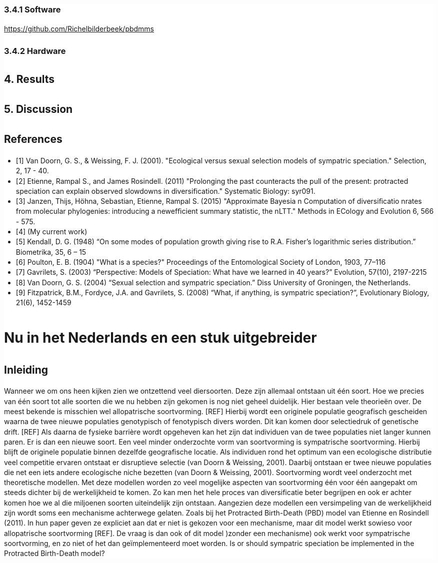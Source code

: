 ### 3.4.1	Software
https://github.com/Richelbilderbeek/pbdmms 
### 3.4.2	Hardware

## 4.	Results

## 5.	Discussion

## References
 *	[1] Van Doorn, G. S., & Weissing, F. J. (2001). "Ecological versus sexual selection models of sympatric speciation." Selection, 2, 17 - 40.
 *	[2] Etienne, Rampal S., and James Rosindell. (2011) "Prolonging the past counteracts the pull of the present: protracted speciation can explain observed slowdowns in diversification." Systematic Biology: syr091.
 *	[3] Janzen, Thijs, Höhna, Sebastian, Etienne, Rampal S. (2015) "Approximate Bayesia n Computation of diversiﬁcatio nrates from molecular phylogenies: introducing a newefﬁcient summary statistic, the nLTT." Methods in ECology and Evolution 6, 566 - 575.
 * [4] (My current work)
 *	[5] Kendall, D. G. (1948) “On some modes of population growth giving rise to R.A. Fisher’s logarithmic series distribution.” Biometrika, 35, 6 – 15
 * [6] Poulton, E. B. (1904) "What is a species?" Proceedings of the Entomological Society of London, 1903, 77–116
 *	[7] Gavrilets, S. (2003) “Perspective: Models of Speciation: What have we learned in 40 years?” Evolution, 57(10), 2197-2215
 *	[8] Van Doorn, G. S. (2004) “Sexual selection and sympatric speciation.” Diss University of Groningen, the Netherlands.
 *	[9] Fitzpatrick, B.M., Fordyce, J.A. and Gavrilets, S. (2008) “What, if anything, is sympatric speciation?”, Evolutionary Biology, 21(6), 1452-1459

# Nu in het Nederlands en een stuk uitgebreider

## Inleiding
Wanneer we om ons heen kijken zien we ontzettend veel diersoorten. Deze zijn allemaal ontstaan uit één soort. Hoe we precies van één soort tot alle soorten die we nu hebben zijn gekomen is nog niet geheel duidelijk. Hier bestaan vele theorieën over. De meest bekende is misschien wel allopatrische soortvorming. [REF]  Hierbij wordt een originele populatie geografisch gescheiden waarna de twee nieuwe populaties genotypisch of fenotypisch divers worden. Dit kan komen door selectiedruk of genetische drift. [REF] Als daarna de fysieke barrière wordt opgeheven kan het zijn dat individuen van de twee populaties niet langer kunnen paren. Er is dan een nieuwe soort.
Een veel minder onderzochte vorm van soortvorming is sympatrische soortvorming. Hierbij blijft de originele populatie binnen dezelfde geografische locatie. Als individuen rond het optimum van een ecologische distributie veel competitie ervaren ontstaat er disruptieve selectie (van Doorn & Weissing, 2001). Daarbij ontstaan er twee nieuwe populaties die net een iets andere ecologische niche bezetten (van Doorn & Weissing, 2001).
Soortvorming wordt veel onderzocht met theoretische modellen. Met deze modellen worden zo veel mogelijke aspecten van soortvorming één voor één aangepakt om steeds dichter bij de werkelijkheid te komen. Zo kan men het hele proces van diversificatie beter begrijpen en ook er achter komen hoe we al die miljoenen soorten uiteindelijk zijn ontstaan.
Aangezien deze modellen een versimpeling van de werkelijkheid zijn wordt soms een mechanisme achterwege gelaten. Zoals bij het Protracted Birth-Death (PBD) model van Etienne en Rosindell (2011). In hun paper geven ze expliciet aan dat er niet is gekozen voor een mechanisme, maar dit model werkt sowieso voor allopatrische soortvorming [REF]. De vraag is dan ook of dit model )zonder een mechanisme) ook werkt voor sympatrische soortvorming, en zo niet of het dan geïmplementeerd moet worden. 
Is or should sympatric speciation be implemented in the Protracted Birth-Death model?
